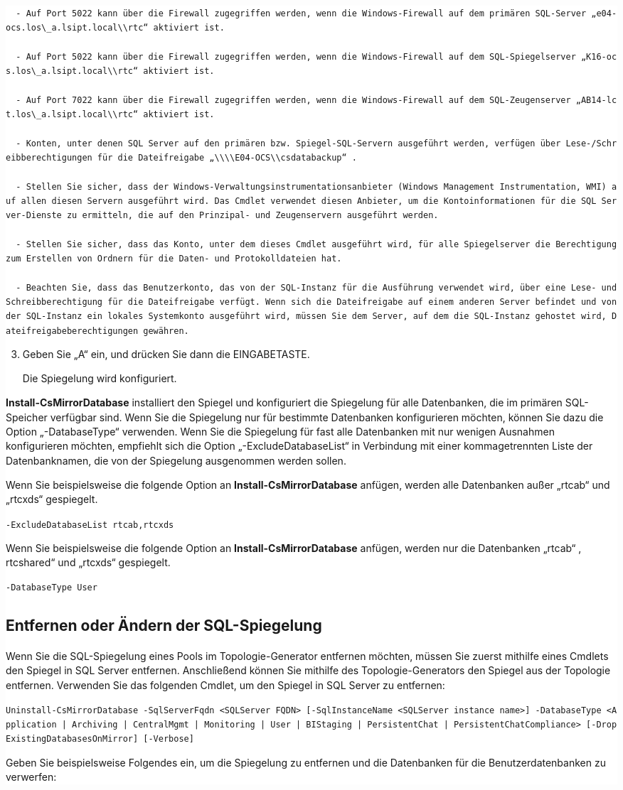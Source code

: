       - Auf Port 5022 kann über die Firewall zugegriffen werden, wenn die Windows-Firewall auf dem primären SQL-Server „e04-ocs.los\_a.lsipt.local\\rtc“ aktiviert ist.
    
      - Auf Port 5022 kann über die Firewall zugegriffen werden, wenn die Windows-Firewall auf dem SQL-Spiegelserver „K16-ocs.los\_a.lsipt.local\\rtc“ aktiviert ist.
    
      - Auf Port 7022 kann über die Firewall zugegriffen werden, wenn die Windows-Firewall auf dem SQL-Zeugenserver „AB14-lct.los\_a.lsipt.local\\rtc“ aktiviert ist.
    
      - Konten, unter denen SQL Server auf den primären bzw. Spiegel-SQL-Servern ausgeführt werden, verfügen über Lese-/Schreibberechtigungen für die Dateifreigabe „\\\\E04-OCS\\csdatabackup“ .
    
      - Stellen Sie sicher, dass der Windows-Verwaltungsinstrumentationsanbieter (Windows Management Instrumentation, WMI) auf allen diesen Servern ausgeführt wird. Das Cmdlet verwendet diesen Anbieter, um die Kontoinformationen für die SQL Server-Dienste zu ermitteln, die auf den Prinzipal- und Zeugenservern ausgeführt werden.
    
      - Stellen Sie sicher, dass das Konto, unter dem dieses Cmdlet ausgeführt wird, für alle Spiegelserver die Berechtigung zum Erstellen von Ordnern für die Daten- und Protokolldateien hat.
    
      - Beachten Sie, dass das Benutzerkonto, das von der SQL-Instanz für die Ausführung verwendet wird, über eine Lese- und Schreibberechtigung für die Dateifreigabe verfügt. Wenn sich die Dateifreigabe auf einem anderen Server befindet und von der SQL-Instanz ein lokales Systemkonto ausgeführt wird, müssen Sie dem Server, auf dem die SQL-Instanz gehostet wird, Dateifreigabeberechtigungen gewähren.

3.  Geben Sie „A“ ein, und drücken Sie dann die EINGABETASTE.
    
    Die Spiegelung wird konfiguriert.

**Install-CsMirrorDatabase** installiert den Spiegel und konfiguriert die Spiegelung für alle Datenbanken, die im primären SQL-Speicher verfügbar sind. Wenn Sie die Spiegelung nur für bestimmte Datenbanken konfigurieren möchten, können Sie dazu die Option „-DatabaseType“ verwenden. Wenn Sie die Spiegelung für fast alle Datenbanken mit nur wenigen Ausnahmen konfigurieren möchten, empfiehlt sich die Option „-ExcludeDatabaseList“ in Verbindung mit einer kommagetrennten Liste der Datenbanknamen, die von der Spiegelung ausgenommen werden sollen.

Wenn Sie beispielsweise die folgende Option an **Install-CsMirrorDatabase** anfügen, werden alle Datenbanken außer „rtcab“ und „rtcxds“ gespiegelt.

`-ExcludeDatabaseList rtcab,rtcxds`

Wenn Sie beispielsweise die folgende Option an **Install-CsMirrorDatabase** anfügen, werden nur die Datenbanken „rtcab“ , rtcshared“ und „rtcxds“ gespiegelt.

`-DatabaseType User`

## Entfernen oder Ändern der SQL-Spiegelung

Wenn Sie die SQL-Spiegelung eines Pools im Topologie-Generator entfernen möchten, müssen Sie zuerst mithilfe eines Cmdlets den Spiegel in SQL Server entfernen. Anschließend können Sie mithilfe des Topologie-Generators den Spiegel aus der Topologie entfernen. Verwenden Sie das folgenden Cmdlet, um den Spiegel in SQL Server zu entfernen:

    Uninstall-CsMirrorDatabase -SqlServerFqdn <SQLServer FQDN> [-SqlInstanceName <SQLServer instance name>] -DatabaseType <Application | Archiving | CentralMgmt | Monitoring | User | BIStaging | PersistentChat | PersistentChatCompliance> [-DropExistingDatabasesOnMirror] [-Verbose]

Geben Sie beispielsweise Folgendes ein, um die Spiegelung zu entfernen und die Datenbanken für die Benutzerdatenbanken zu verwerfen:
